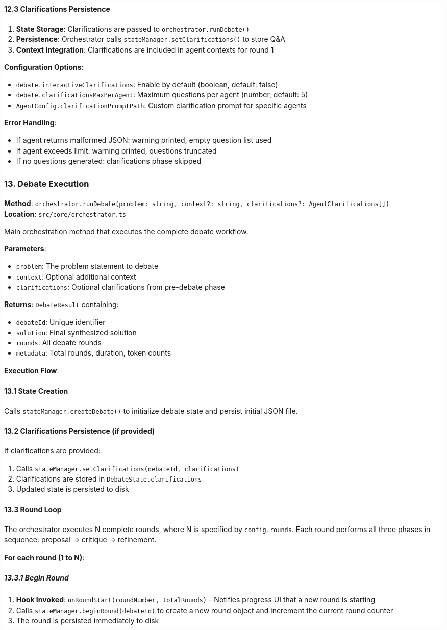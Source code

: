 #### 12.3 Clarifications Persistence
1. **State Storage**: Clarifications are passed to `orchestrator.runDebate()`
2. **Persistence**: Orchestrator calls `stateManager.setClarifications()` to store Q&A
3. **Context Integration**: Clarifications are included in agent contexts for round 1

**Configuration Options**:
- `debate.interactiveClarifications`: Enable by default (boolean, default: false)
- `debate.clarificationsMaxPerAgent`: Maximum questions per agent (number, default: 5)
- `AgentConfig.clarificationPromptPath`: Custom clarification prompt for specific agents

**Error Handling**:
- If agent returns malformed JSON: warning printed, empty question list used
- If agent exceeds limit: warning printed, questions truncated
- If no questions generated: clarifications phase skipped

### 13. Debate Execution

**Method**: `orchestrator.runDebate(problem: string, context?: string, clarifications?: AgentClarifications[])`  
**Location**: `src/core/orchestrator.ts`

Main orchestration method that executes the complete debate workflow.

**Parameters**:
- `problem`: The problem statement to debate
- `context`: Optional additional context
- `clarifications`: Optional clarifications from pre-debate phase

**Returns**: `DebateResult` containing:
- `debateId`: Unique identifier
- `solution`: Final synthesized solution
- `rounds`: All debate rounds
- `metadata`: Total rounds, duration, token counts

**Execution Flow**:

#### 13.1 State Creation
Calls `stateManager.createDebate()` to initialize debate state and persist initial JSON file.

#### 13.2 Clarifications Persistence (if provided)
If clarifications are provided:
1. Calls `stateManager.setClarifications(debateId, clarifications)`
2. Clarifications are stored in `DebateState.clarifications`
3. Updated state is persisted to disk

#### 13.3 Round Loop
The orchestrator executes N complete rounds, where N is specified by `config.rounds`. Each round performs all three phases in sequence: proposal → critique → refinement.

**For each round (1 to N)**:

##### 13.3.1 Begin Round
1. **Hook Invoked**: `onRoundStart(roundNumber, totalRounds)` - Notifies progress UI that a new round is starting
2. Calls `stateManager.beginRound(debateId)` to create a new round object and increment the current round counter
3. The round is persisted immediately to disk
